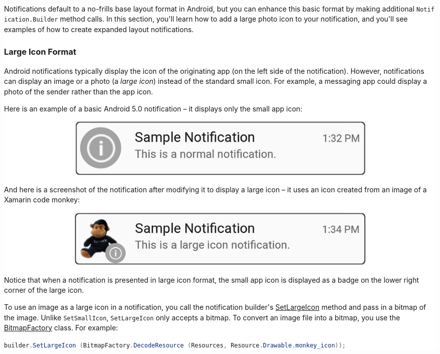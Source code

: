 Notifications default to a no-frills base layout format in Android, but
you can enhance this basic format by making additional
`Notification.Builder` method calls. In this section, you'll learn how
to add a large photo icon to your notification, and you'll see examples
of how to create expanded layout notifications.

<a name="large-icon-format" />

### Large Icon Format

Android notifications typically display the icon of the originating app
(on the left side of the notification). However, notifications can
display an image or a photo (a *large icon*) instead of the standard
small icon. For example, a messaging app could display a photo of the
sender rather than the app icon.

Here is an example of a basic Android 5.0 notification &ndash; it
displays only the small app icon:

![Example normal notification](local-notifications-images/13-sample-notification.png)

And here is a screenshot of the notification after modifying it to
display a large icon &ndash; it uses an icon created from an image of a
Xamarin code monkey:

![Example large icon notification](local-notifications-images/14-large-icon-sample.png)

Notice that when a notification is presented in large icon format, the
small app icon is displayed as a badge on the lower right corner of the
large icon.

To use an image as a large icon in a notification, you call the
notification builder's
[SetLargeIcon](https://developer.xamarin.com/api/member/Android.App.Notification+Builder.SetLargeIcon/)
method and pass in a bitmap of the image. Unlike `SetSmallIcon`,
`SetLargeIcon` only accepts a bitmap. To convert an image file into a
bitmap, you use the
[BitmapFactory](https://developer.xamarin.com/api/type/Android.Graphics.BitmapFactory/)
class. For example:

```csharp
builder.SetLargeIcon (BitmapFactory.DecodeResource (Resources, Resource.Drawable.monkey_icon));
```
